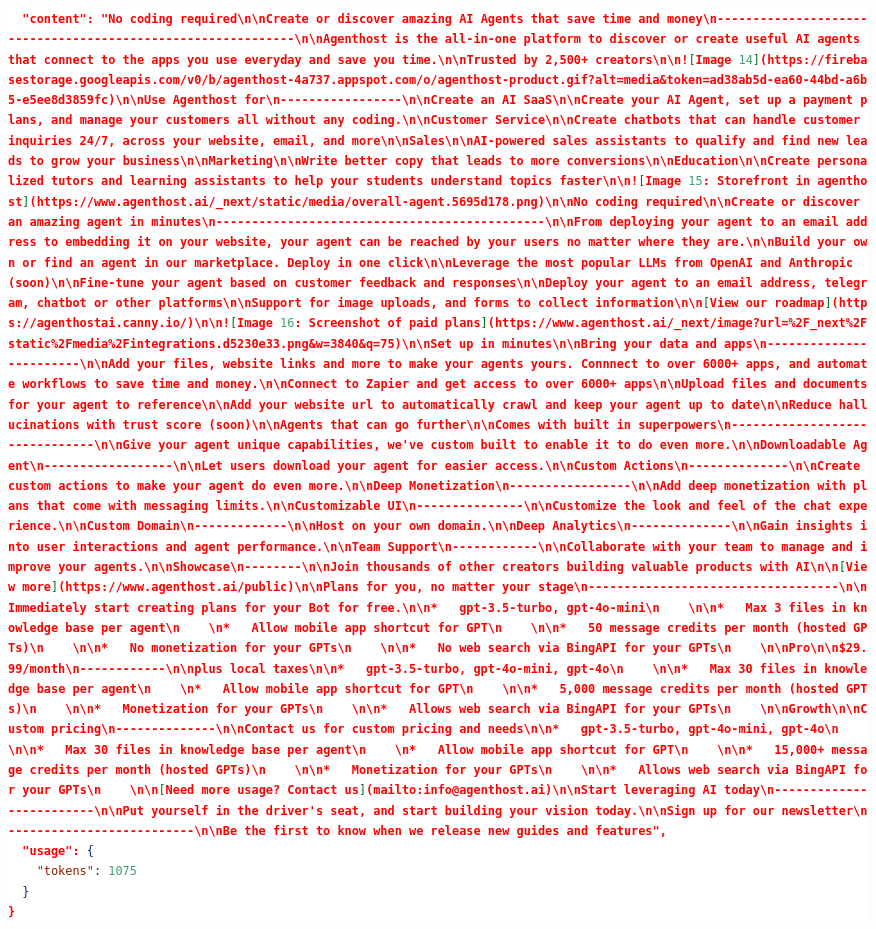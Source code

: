 ```json
  "content": "No coding required\n\nCreate or discover amazing AI Agents that save time and money\n-------------------------------------------------------------\n\nAgenthost is the all-in-one platform to discover or create useful AI agents that connect to the apps you use everyday and save you time.\n\nTrusted by 2,500+ creators\n\n![Image 14](https://firebasestorage.googleapis.com/v0/b/agenthost-4a737.appspot.com/o/agenthost-product.gif?alt=media&token=ad38ab5d-ea60-44bd-a6b5-e5ee8d3859fc)\n\nUse Agenthost for\n-----------------\n\nCreate an AI SaaS\n\nCreate your AI Agent, set up a payment plans, and manage your customers all without any coding.\n\nCustomer Service\n\nCreate chatbots that can handle customer inquiries 24/7, across your website, email, and more\n\nSales\n\nAI-powered sales assistants to qualify and find new leads to grow your business\n\nMarketing\n\nWrite better copy that leads to more conversions\n\nEducation\n\nCreate personalized tutors and learning assistants to help your students understand topics faster\n\n![Image 15: Storefront in agenthost](https://www.agenthost.ai/_next/static/media/overall-agent.5695d178.png)\n\nNo coding required\n\nCreate or discover an amazing agent in minutes\n----------------------------------------------\n\nFrom deploying your agent to an email address to embedding it on your website, your agent can be reached by your users no matter where they are.\n\nBuild your own or find an agent in our marketplace. Deploy in one click\n\nLeverage the most popular LLMs from OpenAI and Anthropic (soon)\n\nFine-tune your agent based on customer feedback and responses\n\nDeploy your agent to an email address, telegram, chatbot or other platforms\n\nSupport for image uploads, and forms to collect information\n\n[View our roadmap](https://agenthostai.canny.io/)\n\n![Image 16: Screenshot of paid plans](https://www.agenthost.ai/_next/image?url=%2F_next%2Fstatic%2Fmedia%2Fintegrations.d5230e33.png&w=3840&q=75)\n\nSet up in minutes\n\nBring your data and apps\n------------------------\n\nAdd your files, website links and more to make your agents yours. Connnect to over 6000+ apps, and automate workflows to save time and money.\n\nConnect to Zapier and get access to over 6000+ apps\n\nUpload files and documents for your agent to reference\n\nAdd your website url to automatically crawl and keep your agent up to date\n\nReduce hallucinations with trust score (soon)\n\nAgents that can go further\n\nComes with built in superpowers\n-------------------------------\n\nGive your agent unique capabilities, we've custom built to enable it to do even more.\n\nDownloadable Agent\n------------------\n\nLet users download your agent for easier access.\n\nCustom Actions\n--------------\n\nCreate custom actions to make your agent do even more.\n\nDeep Monetization\n-----------------\n\nAdd deep monetization with plans that come with messaging limits.\n\nCustomizable UI\n---------------\n\nCustomize the look and feel of the chat experience.\n\nCustom Domain\n-------------\n\nHost on your own domain.\n\nDeep Analytics\n--------------\n\nGain insights into user interactions and agent performance.\n\nTeam Support\n------------\n\nCollaborate with your team to manage and improve your agents.\n\nShowcase\n--------\n\nJoin thousands of other creators building valuable products with AI\n\n[View more](https://www.agenthost.ai/public)\n\nPlans for you, no matter your stage\n-----------------------------------\n\nImmediately start creating plans for your Bot for free.\n\n*   gpt-3.5-turbo, gpt-4o-mini\n    \n\n*   Max 3 files in knowledge base per agent\n    \n*   Allow mobile app shortcut for GPT\n    \n\n*   50 message credits per month (hosted GPTs)\n    \n\n*   No monetization for your GPTs\n    \n\n*   No web search via BingAPI for your GPTs\n    \n\nPro\n\n$29.99/month\n------------\n\nplus local taxes\n\n*   gpt-3.5-turbo, gpt-4o-mini, gpt-4o\n    \n\n*   Max 30 files in knowledge base per agent\n    \n*   Allow mobile app shortcut for GPT\n    \n\n*   5,000 message credits per month (hosted GPTs)\n    \n\n*   Monetization for your GPTs\n    \n\n*   Allows web search via BingAPI for your GPTs\n    \n\nGrowth\n\nCustom pricing\n--------------\n\nContact us for custom pricing and needs\n\n*   gpt-3.5-turbo, gpt-4o-mini, gpt-4o\n    \n\n*   Max 30 files in knowledge base per agent\n    \n*   Allow mobile app shortcut for GPT\n    \n\n*   15,000+ message credits per month (hosted GPTs)\n    \n\n*   Monetization for your GPTs\n    \n\n*   Allows web search via BingAPI for your GPTs\n    \n\n[Need more usage? Contact us](mailto:info@agenthost.ai)\n\nStart leveraging AI today\n-------------------------\n\nPut yourself in the driver's seat, and start building your vision today.\n\nSign up for our newsletter\n--------------------------\n\nBe the first to know when we release new guides and features",
  "usage": {
    "tokens": 1075
  }
}
```
